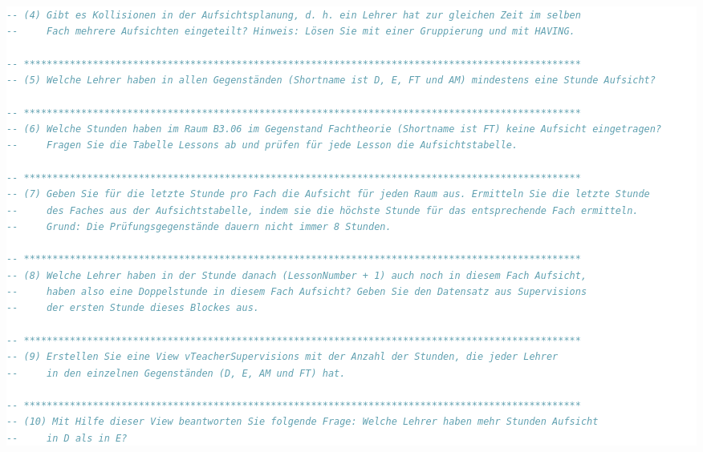 ```sql
-- (4) Gibt es Kollisionen in der Aufsichtsplanung, d. h. ein Lehrer hat zur gleichen Zeit im selben
--     Fach mehrere Aufsichten eingeteilt? Hinweis: Lösen Sie mit einer Gruppierung und mit HAVING.

-- *************************************************************************************************
-- (5) Welche Lehrer haben in allen Gegenständen (Shortname ist D, E, FT und AM) mindestens eine Stunde Aufsicht?

-- *************************************************************************************************
-- (6) Welche Stunden haben im Raum B3.06 im Gegenstand Fachtheorie (Shortname ist FT) keine Aufsicht eingetragen?
--     Fragen Sie die Tabelle Lessons ab und prüfen für jede Lesson die Aufsichtstabelle.

-- *************************************************************************************************
-- (7) Geben Sie für die letzte Stunde pro Fach die Aufsicht für jeden Raum aus. Ermitteln Sie die letzte Stunde
--     des Faches aus der Aufsichtstabelle, indem sie die höchste Stunde für das entsprechende Fach ermitteln.
--     Grund: Die Prüfungsgegenstände dauern nicht immer 8 Stunden.

-- *************************************************************************************************
-- (8) Welche Lehrer haben in der Stunde danach (LessonNumber + 1) auch noch in diesem Fach Aufsicht,
--     haben also eine Doppelstunde in diesem Fach Aufsicht? Geben Sie den Datensatz aus Supervisions
--     der ersten Stunde dieses Blockes aus.

-- *************************************************************************************************
-- (9) Erstellen Sie eine View vTeacherSupervisions mit der Anzahl der Stunden, die jeder Lehrer
--     in den einzelnen Gegenständen (D, E, AM und FT) hat.

-- *************************************************************************************************
-- (10) Mit Hilfe dieser View beantworten Sie folgende Frage: Welche Lehrer haben mehr Stunden Aufsicht
--     in D als in E?

```